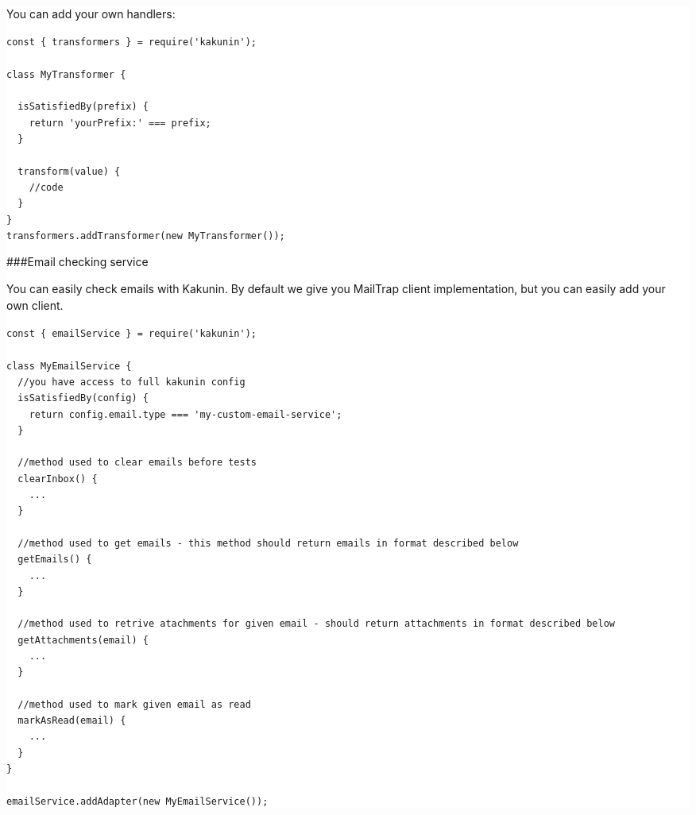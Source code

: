 You can add your own handlers:
```
const { transformers } = require('kakunin');

class MyTransformer {

  isSatisfiedBy(prefix) {
    return 'yourPrefix:' === prefix;
  }

  transform(value) {
    //code
  }
}
transformers.addTransformer(new MyTransformer());
```

###Email checking service

You can easily check emails with Kakunin. By default we give you MailTrap client implementation, but you can easily add your own client. 

```
const { emailService } = require('kakunin');

class MyEmailService {
  //you have access to full kakunin config
  isSatisfiedBy(config) {
    return config.email.type === 'my-custom-email-service';
  }
  
  //method used to clear emails before tests
  clearInbox() {
    ...
  }
  
  //method used to get emails - this method should return emails in format described below
  getEmails() {
    ...
  }
  
  //method used to retrive atachments for given email - should return attachments in format described below
  getAttachments(email) {
    ...
  }
  
  //method used to mark given email as read
  markAsRead(email) {
    ...
  }
}

emailService.addAdapter(new MyEmailService());
```
